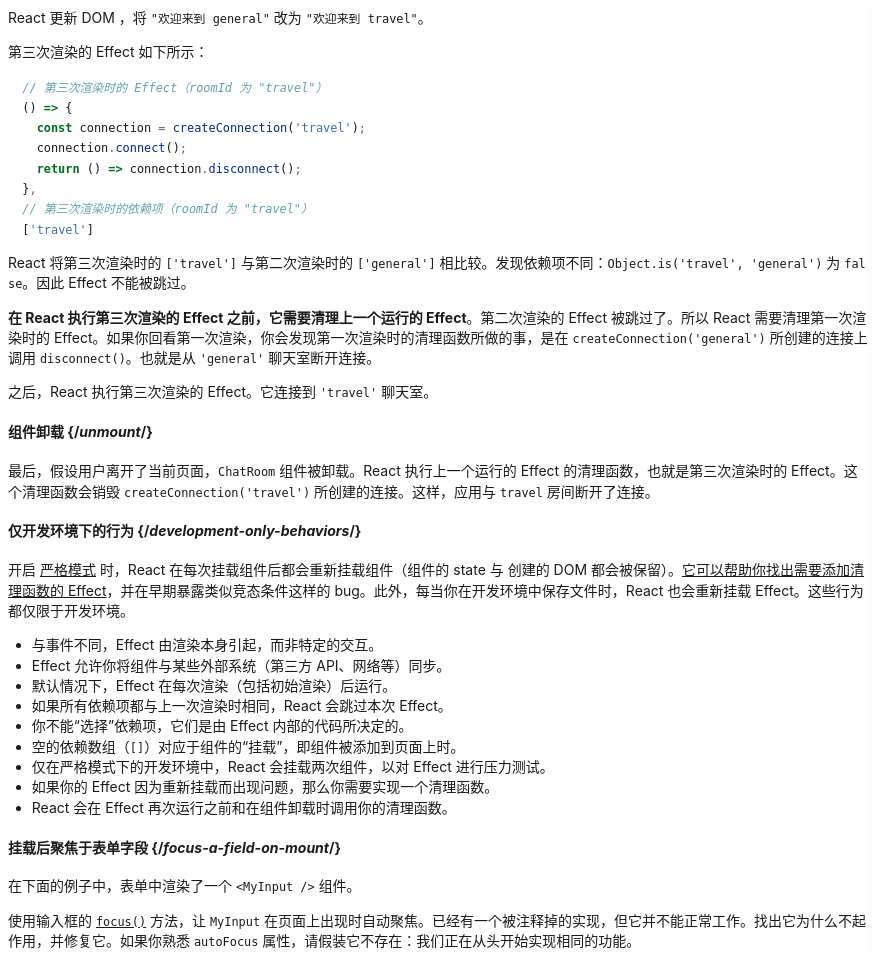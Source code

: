 React 更新 DOM ，将 `"欢迎来到 general"` 改为 `"欢迎来到 travel"`。

第三次渲染的 Effect 如下所示：

```js
  // 第三次渲染时的 Effect（roomId 为 "travel"）
  () => {
    const connection = createConnection('travel');
    connection.connect();
    return () => connection.disconnect();
  },
  // 第三次渲染时的依赖项（roomId 为 "travel"）
  ['travel']
```

React 将第三次渲染时的 `['travel']` 与第二次渲染时的 `['general']` 相比较。发现依赖项不同：`Object.is('travel', 'general')` 为 `false`。因此 Effect 不能被跳过。

**在 React 执行第三次渲染的 Effect 之前，它需要清理上一个运行的 Effect**。第二次渲染的 Effect 被跳过了。所以 React 需要清理第一次渲染时的 Effect。如果你回看第一次渲染，你会发现第一次渲染时的清理函数所做的事，是在 `createConnection('general')` 所创建的连接上调用 `disconnect()`。也就是从 `'general'` 聊天室断开连接。

之后，React 执行第三次渲染的 Effect。它连接到 `'travel'` 聊天室。

#### 组件卸载 {/*unmount*/}

最后，假设用户离开了当前页面，`ChatRoom` 组件被卸载。React 执行上一个运行的 Effect 的清理函数，也就是第三次渲染时的 Effect。这个清理函数会销毁 `createConnection('travel')` 所创建的连接。这样，应用与 `travel` 房间断开了连接。

#### 仅开发环境下的行为 {/*development-only-behaviors*/}

开启 [严格模式](/reference/react/StrictMode) 时，React 在每次挂载组件后都会重新挂载组件（组件的 state 与 创建的 DOM 都会被保留）。[它可以帮助你找出需要添加清理函数的 Effect](#step-3-add-cleanup-if-needed)，并在早期暴露类似竞态条件这样的 bug。此外，每当你在开发环境中保存文件时，React 也会重新挂载 Effect。这些行为都仅限于开发环境。

</DeepDive>

<Recap>

- 与事件不同，Effect 由渲染本身引起，而非特定的交互。
- Effect 允许你将组件与某些外部系统（第三方 API、网络等）同步。
- 默认情况下，Effect 在每次渲染（包括初始渲染）后运行。
- 如果所有依赖项都与上一次渲染时相同，React 会跳过本次 Effect。
- 你不能“选择”依赖项，它们是由 Effect 内部的代码所决定的。
- 空的依赖数组（`[]`）对应于组件的“挂载”，即组件被添加到页面上时。
- 仅在严格模式下的开发环境中，React 会挂载两次组件，以对 Effect 进行压力测试。
- 如果你的 Effect 因为重新挂载而出现问题，那么你需要实现一个清理函数。
- React 会在 Effect 再次运行之前和在组件卸载时调用你的清理函数。

</Recap>

<Challenges>

#### 挂载后聚焦于表单字段 {/*focus-a-field-on-mount*/}

在下面的例子中，表单中渲染了一个 `<MyInput />` 组件。

使用输入框的 [`focus()`](https://developer.mozilla.org/zh-CN/docs/Web/API/HTMLElement/focus) 方法，让 `MyInput` 在页面上出现时自动聚焦。已经有一个被注释掉的实现，但它并不能正常工作。找出它为什么不起作用，并修复它。如果你熟悉 `autoFocus` 属性，请假装它不存在：我们正在从头开始实现相同的功能。
